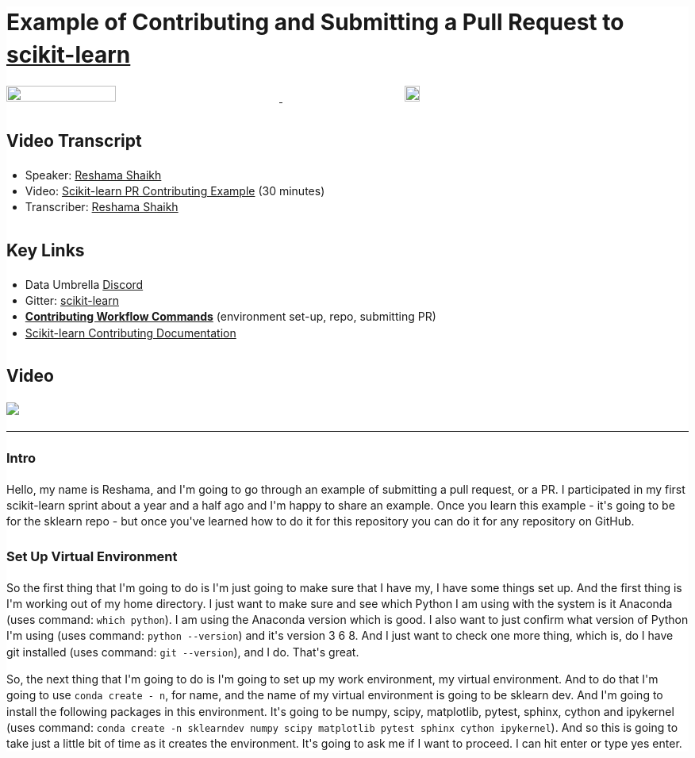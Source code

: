 
# Example of Contributing and Submitting a Pull Request to [scikit-learn](https://github.com/scikit-learn)

<p float="left">
 <a href="https://www.dataumbrella.org" target="_blank"> <img src="images/full logo-transparent copy.png" height="40%" width="40%" /> </a>
  <img  width="150" />
   <a href="https://github.com/scikit-learn" target="_blank"> <img src="images/1280px-Scikit_learn_logo_small.svg.png" width="15%" height="15%" />  </a>
</p>

## Video Transcript
- Speaker:  [Reshama Shaikh](https://twitter.com/reshamas)   
- Video:  [Scikit-learn PR Contributing Example](https://youtu.be/PU1WyDPGePI) (30 minutes)
- Transcriber: [Reshama Shaikh](https://twitter.com/reshamas)


## Key Links
- Data Umbrella [Discord](https://discord.gg/mEzEbYT)
- Gitter: [scikit-learn](https://gitter.im/scikit-learn)
- **[Contributing Workflow Commands](contributing/workflow.md)** (environment set-up, repo, submitting PR)
- [Scikit-learn Contributing Documentation](http://scikit-learn.org/stable/developers/contributing.html)


## Video
<a href="https://youtu.be/PU1WyDPGePI"><img src="images/sklearn_rs_video.png" width="80%" /></a>

---

### Intro

Hello, my name is Reshama, and I'm going to go through an example of submitting a pull request, or a PR.  I participated in my first scikit-learn sprint about a year and a half ago and I'm happy to share an example.  Once you learn this example - it's going to be for the sklearn repo - but once you've learned how to do it for this repository you can do it for any repository on GitHub.  

### Set Up Virtual Environment

So the first thing that I'm going to do is I'm just going to make sure that I have my, I have some things set up.  And the first thing is I'm working out of my home directory.  I just want to make sure and see which Python I am using with the system is it Anaconda (uses command: `which python`). I am using the Anaconda version which is good. I also want to just confirm what version of Python I'm using (uses command: `python --version`) and it's version 3 6 8.  And I just want to check one more thing, which is, do I have git installed (uses command: `git --version`), and I do.  That's great. 

So, the next thing that I'm going to do is I'm going to set up my work environment, my virtual environment. And to do that I'm going to use `conda create - n`, for name, and the name of my virtual environment is going to be sklearn dev.  And I'm going to install the following packages in this environment.  It's going to be numpy, scipy, matplotlib, pytest, sphinx, cython and ipykernel (uses command: `conda create -n sklearndev numpy scipy matplotlib pytest sphinx cython ipykernel`).  And so this is going to take just a little bit of time as it creates the environment.  It's going to ask me if I want to proceed. I can hit enter or type yes enter.  
